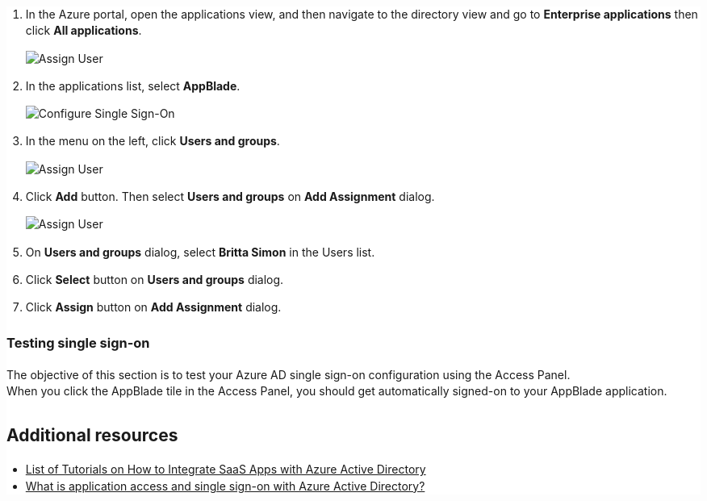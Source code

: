 1. In the Azure portal, open the applications view, and then navigate to the directory view and go to **Enterprise applications** then click **All applications**.

	![Assign User][201] 

2. In the applications list, select **AppBlade**.

	![Configure Single Sign-On](./media/active-directory-saas-appblade-tutorial/tutorial_appblade_app.png) 

3. In the menu on the left, click **Users and groups**.

	![Assign User][202] 

4. Click **Add** button. Then select **Users and groups** on **Add Assignment** dialog.

	![Assign User][203]

5. On **Users and groups** dialog, select **Britta Simon** in the Users list.

6. Click **Select** button on **Users and groups** dialog.

7. Click **Assign** button on **Add Assignment** dialog.
	
### Testing single sign-on

The objective of this section is to test your Azure AD single sign-on configuration using the Access Panel.  
When you click the AppBlade tile in the Access Panel, you should get automatically signed-on to your AppBlade application. 

## Additional resources

* [List of Tutorials on How to Integrate SaaS Apps with Azure Active Directory](active-directory-saas-tutorial-list.md)
* [What is application access and single sign-on with Azure Active Directory?](manage-apps/what-is-single-sign-on.md)





[1]: ./media/active-directory-saas-appblade-tutorial/tutorial_general_01.png
[2]: ./media/active-directory-saas-appblade-tutorial/tutorial_general_02.png
[3]: ./media/active-directory-saas-appblade-tutorial/tutorial_general_03.png
[4]: ./media/active-directory-saas-appblade-tutorial/tutorial_general_04.png

[100]: ./media/active-directory-saas-appblade-tutorial/tutorial_general_100.png

[200]: ./media/active-directory-saas-appblade-tutorial/tutorial_general_200.png
[201]: ./media/active-directory-saas-appblade-tutorial/tutorial_general_201.png
[202]: ./media/active-directory-saas-appblade-tutorial/tutorial_general_202.png
[203]: ./media/active-directory-saas-appblade-tutorial/tutorial_general_203.png

